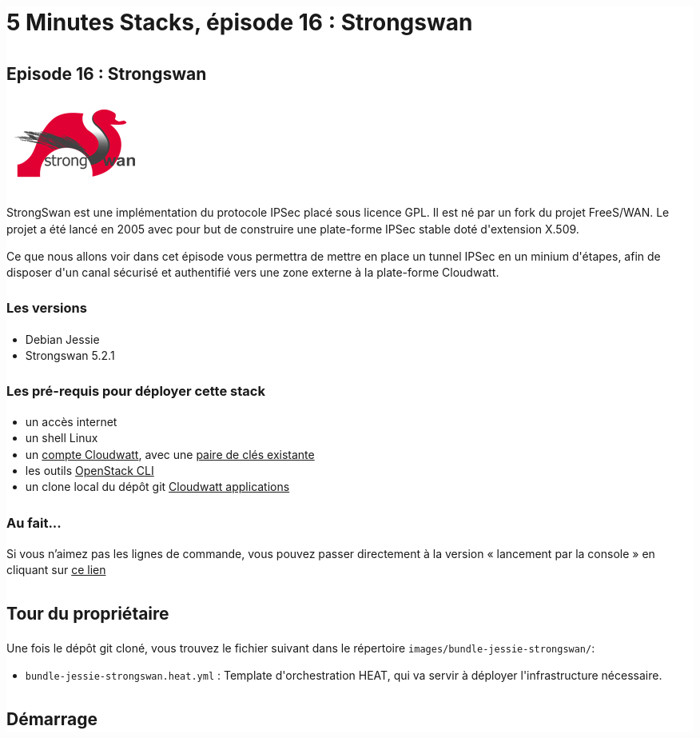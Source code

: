 # 5 Minutes Stacks, épisode 16 : Strongswan #

## Episode 16 : Strongswan

![Strongswan logo](img/strongswan.png)

StrongSwan est une implémentation du protocole IPSec placé sous licence GPL. Il est né par
un fork du projet FreeS/WAN. Le projet a été lancé en 2005 avec pour but de construire
une plate-forme IPSec stable doté d'extension X.509.

Ce que nous allons voir dans cet épisode vous permettra de mettre en place un tunnel
IPSec en un minium d'étapes, afin de disposer d'un canal sécurisé et authentifié vers une
zone externe à la plate-forme Cloudwatt.

### Les versions

* Debian Jessie
* Strongswan 5.2.1

### Les pré-requis pour déployer cette stack

* un accès internet
* un shell Linux
* un [compte Cloudwatt](https://www.cloudwatt.com/cockpit/#/create-contact), avec une [paire de clés existante](https://console.cloudwatt.com/project/access_and_security/?tab=access_security_tabs__keypairs_tab)
* les outils [OpenStack CLI](http://docs.openstack.org/cli-reference/content/install_clients.html)
* un clone local du dépôt git [Cloudwatt applications](https://github.com/cloudwatt/applications)

### Au fait...

Si vous n’aimez pas les lignes de commande, vous pouvez passer directement à la version « lancement par la console » en cliquant sur [ce lien](#console)

## Tour du propriétaire

Une fois le dépôt git cloné, vous trouvez le fichier suivant dans le répertoire `images/bundle-jessie-strongswan/`:

* `bundle-jessie-strongswan.heat.yml` : Template d'orchestration HEAT, qui va servir à déployer l'infrastructure nécessaire.

## Démarrage
